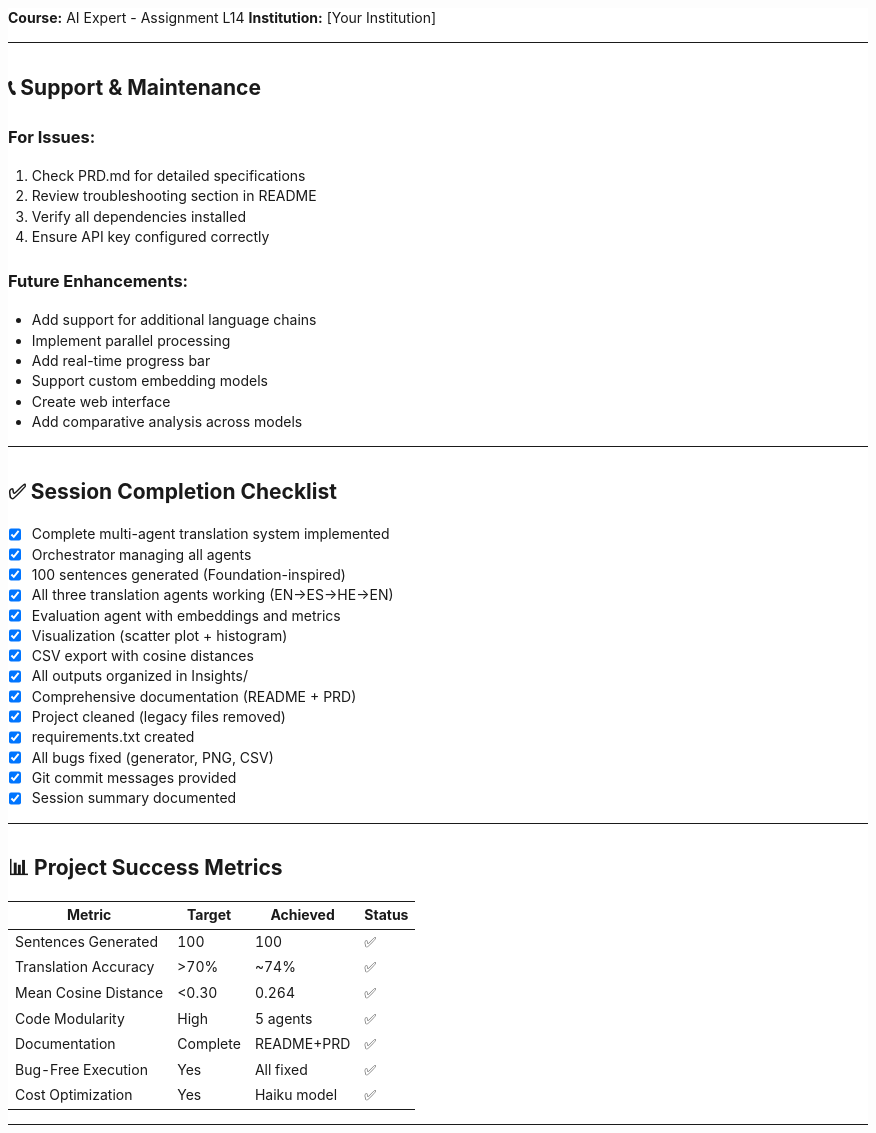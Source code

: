 **Course:** AI Expert - Assignment L14
**Institution:** [Your Institution]

---

## 📞 Support & Maintenance

### For Issues:
1. Check PRD.md for detailed specifications
2. Review troubleshooting section in README
3. Verify all dependencies installed
4. Ensure API key configured correctly

### Future Enhancements:
- Add support for additional language chains
- Implement parallel processing
- Add real-time progress bar
- Support custom embedding models
- Create web interface
- Add comparative analysis across models

---

## ✅ Session Completion Checklist

- [x] Complete multi-agent translation system implemented
- [x] Orchestrator managing all agents
- [x] 100 sentences generated (Foundation-inspired)
- [x] All three translation agents working (EN→ES→HE→EN)
- [x] Evaluation agent with embeddings and metrics
- [x] Visualization (scatter plot + histogram)
- [x] CSV export with cosine distances
- [x] All outputs organized in Insights/
- [x] Comprehensive documentation (README + PRD)
- [x] Project cleaned (legacy files removed)
- [x] requirements.txt created
- [x] All bugs fixed (generator, PNG, CSV)
- [x] Git commit messages provided
- [x] Session summary documented

---

## 📊 Project Success Metrics

| Metric | Target | Achieved | Status |
|--------|--------|----------|--------|
| Sentences Generated | 100 | 100 | ✅ |
| Translation Accuracy | >70% | ~74% | ✅ |
| Mean Cosine Distance | <0.30 | 0.264 | ✅ |
| Code Modularity | High | 5 agents | ✅ |
| Documentation | Complete | README+PRD | ✅ |
| Bug-Free Execution | Yes | All fixed | ✅ |
| Cost Optimization | Yes | Haiku model | ✅ |

---